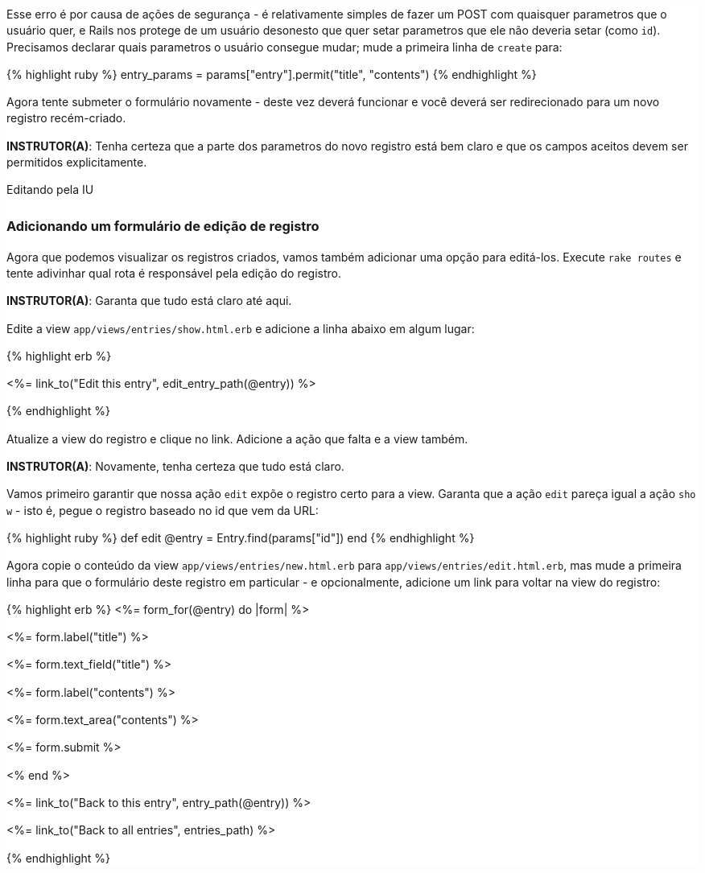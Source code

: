 Esse erro é por causa de ações de segurança - é relativamente simples de fazer um POST com quaisquer parametros que o usuário quer, e Rails nos protege de um usuário desonesto que quer setar parametros que ele não deveria setar (como `id`). Precisamos declarar quais parametros o usuário consegue mudar; mude a primeira linha de `create` para:

{% highlight ruby %}
entry_params = params["entry"].permit("title", "contents")
{% endhighlight %}

Agora tente submeter o formulário novamente - deste vez deverá funcionar e você deverá ser redirecionado para um novo registro recém-criado.

__INSTRUTOR(A)__: Tenha certeza que a parte dos parametros do novo registro está bem claro e que os campos aceitos devem ser permitidos explicitamente.

Editando pela IU

### Adicionando um formulário de edição de registro

Agora que podemos visualizar os registros criados, vamos também adicionar uma opção para editá-los. Execute `rake routes` e tente adivinhar qual rota é responsável pela edição do registro.

__INSTRUTOR(A)__: Garanta que tudo está claro até aqui.

Edite a view `app/views/entries/show.html.erb` e adicione a linha abaixo em algum lugar:

{% highlight erb %}
<p><%= link_to("Edit this entry", edit_entry_path(@entry)) %></p>
{% endhighlight %}

Atualize a view do registro e clique no link. Adicione a ação que falta e a view também.

__INSTRUTOR(A)__: Novamente, tenha certeza que tudo está claro.

Vamos primeiro garantir que nossa ação `edit` expõe o registro certo para a view. Garanta que a ação `edit` pareça igual a ação `show` - isto é, pegue o registro baseado no id que vem da URL:

{% highlight ruby %}
def edit
  @entry = Entry.find(params["id"])
end
{% endhighlight %}

Agora copie o conteúdo da view `app/views/entries/new.html.erb` para `app/views/entries/edit.html.erb`, mas mude a primeira linha para que o formulário deste registro em particular - e opcionalmente, adicione um link para voltar na view do registro:

{% highlight erb %}
<%= form_for(@entry) do |form| %>
  <p><%= form.label("title") %></p>
  <p><%= form.text_field("title") %></p>
  <p><%= form.label("contents") %></p>
  <p><%= form.text_area("contents") %></p>
  <p><%= form.submit %></p>
<% end %>
<p><%= link_to("Back to this entry", entry_path(@entry)) %></p>
<p><%= link_to("Back to all entries", entries_path) %></p>
{% endhighlight %}
